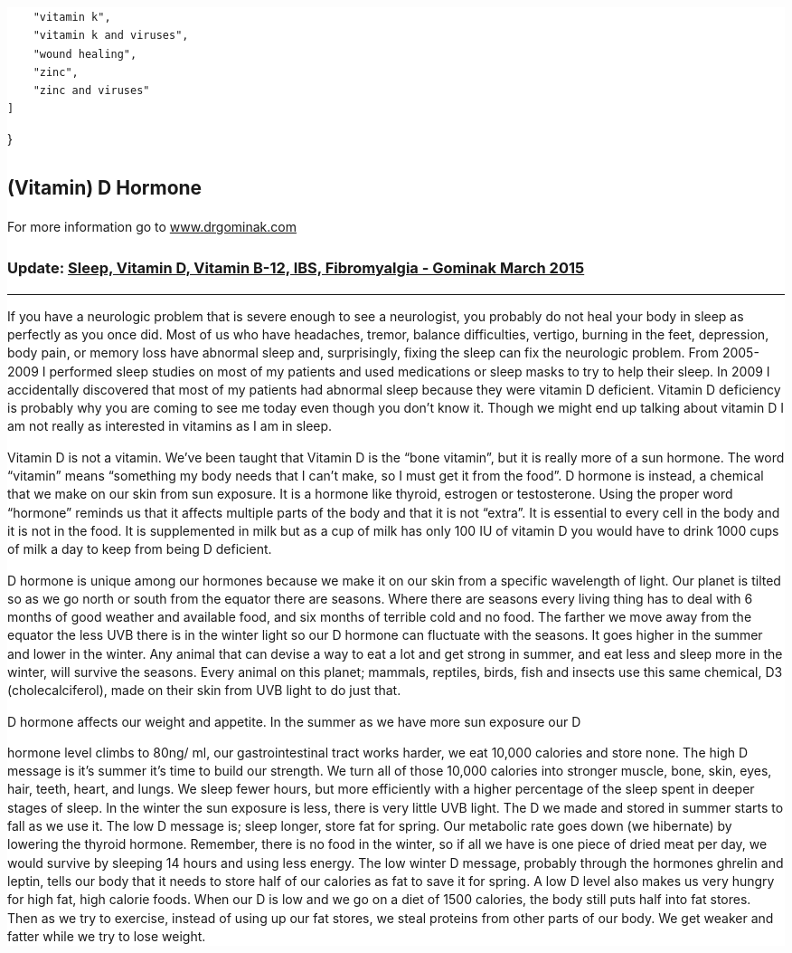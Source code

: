         "vitamin k",
        "vitamin k and viruses",
        "wound healing",
        "zinc",
        "zinc and viruses"
    ]
}


## (Vitamin) D Hormone

For more information go to www.drgominak.com

### Update: [Sleep, Vitamin D, Vitamin B-12, IBS, Fibromyalgia - Gominak March 2015](/tags/sleep-vitamin-d-vitamin-b-12-ibs-fibromyalgia-gominak-march-2015.html)

---

If you have a neurologic problem that is severe enough to see a neurologist, you probably do not heal your body in sleep as perfectly as you once did. Most of us who have headaches, tremor, balance difficulties, vertigo, burning in the feet, depression, body pain, or memory loss have abnormal sleep and, surprisingly, fixing the sleep can fix the neurologic problem. From 2005-2009 I performed sleep studies on most of my patients and used medications or sleep masks to try to help their sleep. In 2009 I accidentally discovered that most of my patients had abnormal sleep because they were vitamin D deficient. Vitamin D deficiency is probably why you are coming to see me today even though you don’t know it. Though we might end up talking about vitamin D I am not really as interested in vitamins as I am in sleep. 

Vitamin D is not a vitamin. We’ve been taught that Vitamin D is the “bone vitamin”, but it is really more of a sun hormone. The word “vitamin” means “something my body needs that I can’t make, so I must get it from the food”. D hormone is instead, a chemical that we make on our skin from sun exposure. It is a hormone like thyroid, estrogen or testosterone. Using the proper word “hormone” reminds us that it affects multiple parts of the body and that it is not “extra”. It is essential to every cell in the body and it is not in the food. It is supplemented in milk but as a cup of milk has only 100 IU of vitamin D you would have to drink 1000 cups of milk a day to keep from being D deficient.

D hormone is unique among our hormones because we make it on our skin from a specific wavelength of light. Our planet is tilted so as we go north or south from the equator there are seasons.  Where there are seasons every living thing has to deal with 6 months of good weather and available food, and six months of terrible cold and no food. The farther we move away from the equator the less UVB there is in the winter light so our D hormone can fluctuate with the seasons. It goes higher in the summer and lower in the winter. Any animal that can devise a way to eat a lot and get strong in summer, and eat less and sleep more in the winter, will survive the seasons. Every animal on this planet; mammals, reptiles, birds, fish and insects use this same chemical, D3 (cholecalciferol), made on their skin from UVB light to do just that.

D hormone affects our weight and appetite. In the summer as we have more sun exposure our D 

hormone level climbs to 80ng/ ml, our gastrointestinal tract works harder, we eat 10,000 calories and store none. The high D message is it’s summer it’s time to build our strength. We turn all of those 10,000 calories into stronger muscle, bone, skin, eyes, hair, teeth, heart, and lungs. We sleep fewer hours, but more efficiently with a higher percentage of the sleep spent in deeper stages of sleep. In the winter the sun exposure is less, there is very little UVB light. The D we made and stored in summer starts to fall as we use it. The low D message is; sleep longer, store fat for spring. Our metabolic rate goes down (we hibernate) by lowering the thyroid hormone. Remember, there is no food in the winter, so if all we have is one piece of dried meat per day, we would survive by sleeping 14 hours and using less energy. The low winter D message, probably through the hormones ghrelin and leptin, tells our body that it needs to store half of our calories as fat to save it for spring. A low D level also makes us very hungry for high fat, high calorie foods. When our D is low and we go on a diet of 1500 calories, the body still puts half into fat stores. Then as we try to exercise, instead of using up our fat stores, we steal proteins from other parts of our body. We get weaker and fatter while we try to lose weight.
